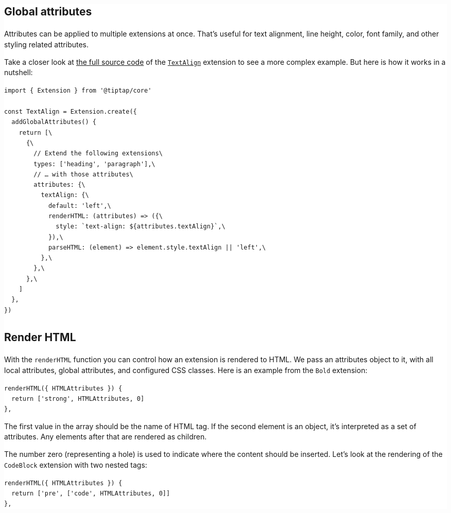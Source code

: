 
[](https://tiptap.dev/docs/editor/extensions/custom-extensions/extend-existing#global-attributes)
Global attributes
-------------------------------------------------------------------------------------------------------------------

Attributes can be applied to multiple extensions at once. That’s useful for text alignment, line height, color, font family, and other styling related attributes.

Take a closer look at [the full source code](https://github.com/ueberdosis/tiptap/tree/main/packages/extension-text-align)
 of the [`TextAlign`](https://tiptap.dev/docs/editor/extensions/functionality/textalign)
 extension to see a more complex example. But here is how it works in a nutshell:

    import { Extension } from '@tiptap/core'
    
    const TextAlign = Extension.create({
      addGlobalAttributes() {
        return [\
          {\
            // Extend the following extensions\
            types: ['heading', 'paragraph'],\
            // … with those attributes\
            attributes: {\
              textAlign: {\
                default: 'left',\
                renderHTML: (attributes) => ({\
                  style: `text-align: ${attributes.textAlign}`,\
                }),\
                parseHTML: (element) => element.style.textAlign || 'left',\
              },\
            },\
          },\
        ]
      },
    })
    

[](https://tiptap.dev/docs/editor/extensions/custom-extensions/extend-existing#render-html)
Render HTML
-------------------------------------------------------------------------------------------------------

With the `renderHTML` function you can control how an extension is rendered to HTML. We pass an attributes object to it, with all local attributes, global attributes, and configured CSS classes. Here is an example from the `Bold` extension:

    renderHTML({ HTMLAttributes }) {
      return ['strong', HTMLAttributes, 0]
    },
    

The first value in the array should be the name of HTML tag. If the second element is an object, it’s interpreted as a set of attributes. Any elements after that are rendered as children.

The number zero (representing a hole) is used to indicate where the content should be inserted. Let’s look at the rendering of the `CodeBlock` extension with two nested tags:

    renderHTML({ HTMLAttributes }) {
      return ['pre', ['code', HTMLAttributes, 0]]
    },
    